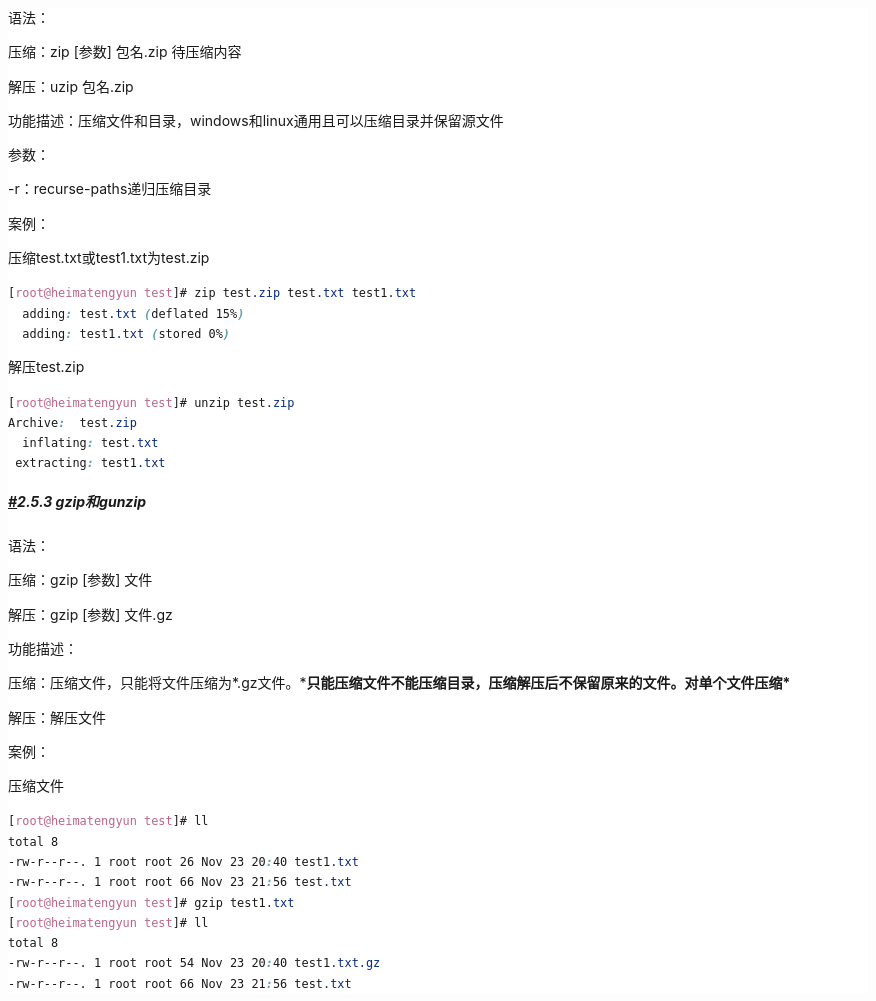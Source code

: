 语法：

压缩：zip [参数] 包名.zip 待压缩内容

解压：uzip 包名.zip

功能描述：压缩文件和目录，windows和linux通用且可以压缩目录并保留源文件

参数：

-r：recurse-paths递归压缩目录

案例：

压缩test.txt或test1.txt为test.zip

```css
[root@heimatengyun test]# zip test.zip test.txt test1.txt 
  adding: test.txt (deflated 15%)
  adding: test1.txt (stored 0%)
```

解压test.zip

```css
[root@heimatengyun test]# unzip test.zip 
Archive:  test.zip
  inflating: test.txt                
 extracting: test1.txt  
```

##### [#](https://www.ydlclass.com/doc21xnv/basics/linux/#_2-5-3-gzip和gunzip)2.5.3 gzip和gunzip

语法：

压缩：gzip [参数] 文件

解压：gzip [参数] 文件.gz

功能描述：

压缩：压缩文件，只能将文件压缩为*.gz文件。***只能压缩文件不能压缩目录，压缩解压后不保留原来的文件。对单个文件压缩\***

解压：解压文件

案例：

压缩文件

```css
[root@heimatengyun test]# ll
total 8
-rw-r--r--. 1 root root 26 Nov 23 20:40 test1.txt
-rw-r--r--. 1 root root 66 Nov 23 21:56 test.txt
[root@heimatengyun test]# gzip test1.txt 
[root@heimatengyun test]# ll
total 8
-rw-r--r--. 1 root root 54 Nov 23 20:40 test1.txt.gz
-rw-r--r--. 1 root root 66 Nov 23 21:56 test.txt
```
